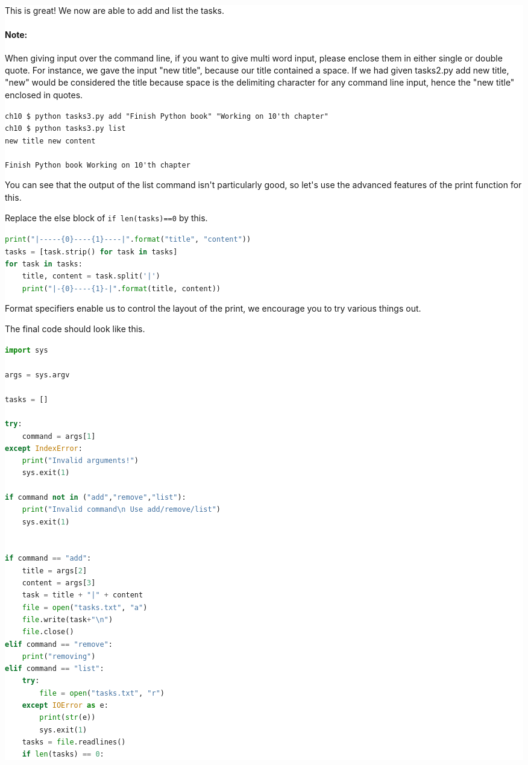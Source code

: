 This is great! We now are able to add and list the tasks.

#### Note:
When giving input over the command line, if you want to give multi word input, please enclose them in either single or double quote. For instance, we gave the input "new title", because our title contained a space. If we had given tasks2.py add new title, "new" would be considered the title because space is the delimiting character for any command line input, hence the "new title" enclosed in quotes.

	ch10 $ python tasks3.py add "Finish Python book" "Working on 10'th chapter"
	ch10 $ python tasks3.py list
	new title new content

	Finish Python book Working on 10'th chapter

You can see that the output of the list command isn't particularly good, so let's use the advanced features of the print function for this.

Replace the else block of `if len(tasks)==0` by this.

```python
print("|-----{0}----{1}----|".format("title", "content"))	
tasks = [task.strip() for task in tasks]
for task in tasks:
	title, content = task.split('|')
	print("|-{0}----{1}-|".format(title, content))
```

Format specifiers enable us to control the layout of the print, we encourage you to try various things out.

The final code should look like this.

```python
import sys

args = sys.argv

tasks = []

try:
	command = args[1]
except IndexError:
	print("Invalid arguments!")
	sys.exit(1)

if command not in ("add","remove","list"):
	print("Invalid command\n Use add/remove/list")
	sys.exit(1)


if command == "add":
	title = args[2]
	content = args[3]
	task = title + "|" + content
	file = open("tasks.txt", "a")
	file.write(task+"\n")
	file.close()
elif command == "remove":
	print("removing")
elif command == "list":
	try:
		file = open("tasks.txt", "r")
	except IOError as e:
		print(str(e))
		sys.exit(1)
	tasks = file.readlines()
	if len(tasks) == 0:
```